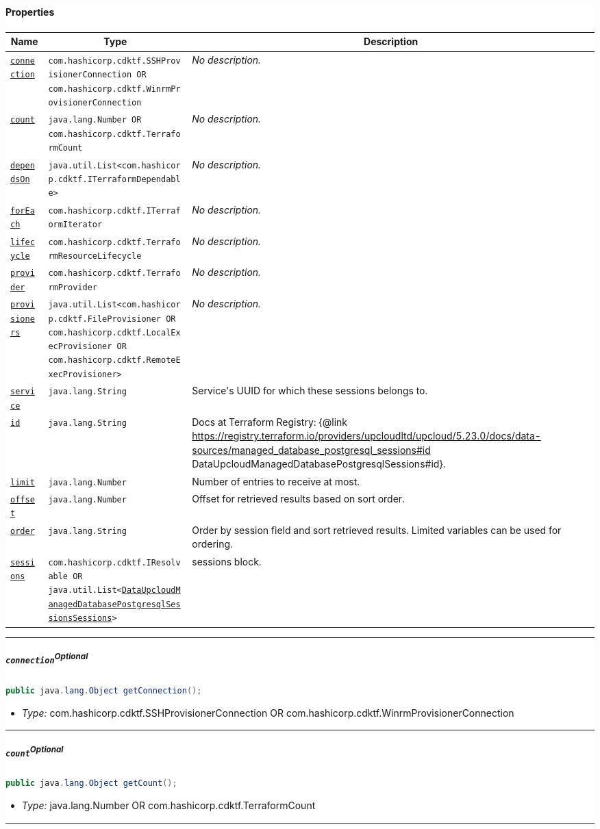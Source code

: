 #### Properties <a name="Properties" id="Properties"></a>

| **Name** | **Type** | **Description** |
| --- | --- | --- |
| <code><a href="#@cdktf/provider-upcloud.dataUpcloudManagedDatabasePostgresqlSessions.DataUpcloudManagedDatabasePostgresqlSessionsConfig.property.connection">connection</a></code> | <code>com.hashicorp.cdktf.SSHProvisionerConnection OR com.hashicorp.cdktf.WinrmProvisionerConnection</code> | *No description.* |
| <code><a href="#@cdktf/provider-upcloud.dataUpcloudManagedDatabasePostgresqlSessions.DataUpcloudManagedDatabasePostgresqlSessionsConfig.property.count">count</a></code> | <code>java.lang.Number OR com.hashicorp.cdktf.TerraformCount</code> | *No description.* |
| <code><a href="#@cdktf/provider-upcloud.dataUpcloudManagedDatabasePostgresqlSessions.DataUpcloudManagedDatabasePostgresqlSessionsConfig.property.dependsOn">dependsOn</a></code> | <code>java.util.List<com.hashicorp.cdktf.ITerraformDependable></code> | *No description.* |
| <code><a href="#@cdktf/provider-upcloud.dataUpcloudManagedDatabasePostgresqlSessions.DataUpcloudManagedDatabasePostgresqlSessionsConfig.property.forEach">forEach</a></code> | <code>com.hashicorp.cdktf.ITerraformIterator</code> | *No description.* |
| <code><a href="#@cdktf/provider-upcloud.dataUpcloudManagedDatabasePostgresqlSessions.DataUpcloudManagedDatabasePostgresqlSessionsConfig.property.lifecycle">lifecycle</a></code> | <code>com.hashicorp.cdktf.TerraformResourceLifecycle</code> | *No description.* |
| <code><a href="#@cdktf/provider-upcloud.dataUpcloudManagedDatabasePostgresqlSessions.DataUpcloudManagedDatabasePostgresqlSessionsConfig.property.provider">provider</a></code> | <code>com.hashicorp.cdktf.TerraformProvider</code> | *No description.* |
| <code><a href="#@cdktf/provider-upcloud.dataUpcloudManagedDatabasePostgresqlSessions.DataUpcloudManagedDatabasePostgresqlSessionsConfig.property.provisioners">provisioners</a></code> | <code>java.util.List<com.hashicorp.cdktf.FileProvisioner OR com.hashicorp.cdktf.LocalExecProvisioner OR com.hashicorp.cdktf.RemoteExecProvisioner></code> | *No description.* |
| <code><a href="#@cdktf/provider-upcloud.dataUpcloudManagedDatabasePostgresqlSessions.DataUpcloudManagedDatabasePostgresqlSessionsConfig.property.service">service</a></code> | <code>java.lang.String</code> | Service's UUID for which these sessions belongs to. |
| <code><a href="#@cdktf/provider-upcloud.dataUpcloudManagedDatabasePostgresqlSessions.DataUpcloudManagedDatabasePostgresqlSessionsConfig.property.id">id</a></code> | <code>java.lang.String</code> | Docs at Terraform Registry: {@link https://registry.terraform.io/providers/upcloudltd/upcloud/5.23.0/docs/data-sources/managed_database_postgresql_sessions#id DataUpcloudManagedDatabasePostgresqlSessions#id}. |
| <code><a href="#@cdktf/provider-upcloud.dataUpcloudManagedDatabasePostgresqlSessions.DataUpcloudManagedDatabasePostgresqlSessionsConfig.property.limit">limit</a></code> | <code>java.lang.Number</code> | Number of entries to receive at most. |
| <code><a href="#@cdktf/provider-upcloud.dataUpcloudManagedDatabasePostgresqlSessions.DataUpcloudManagedDatabasePostgresqlSessionsConfig.property.offset">offset</a></code> | <code>java.lang.Number</code> | Offset for retrieved results based on sort order. |
| <code><a href="#@cdktf/provider-upcloud.dataUpcloudManagedDatabasePostgresqlSessions.DataUpcloudManagedDatabasePostgresqlSessionsConfig.property.order">order</a></code> | <code>java.lang.String</code> | Order by session field and sort retrieved results. Limited variables can be used for ordering. |
| <code><a href="#@cdktf/provider-upcloud.dataUpcloudManagedDatabasePostgresqlSessions.DataUpcloudManagedDatabasePostgresqlSessionsConfig.property.sessions">sessions</a></code> | <code>com.hashicorp.cdktf.IResolvable OR java.util.List<<a href="#@cdktf/provider-upcloud.dataUpcloudManagedDatabasePostgresqlSessions.DataUpcloudManagedDatabasePostgresqlSessionsSessions">DataUpcloudManagedDatabasePostgresqlSessionsSessions</a>></code> | sessions block. |

---

##### `connection`<sup>Optional</sup> <a name="connection" id="@cdktf/provider-upcloud.dataUpcloudManagedDatabasePostgresqlSessions.DataUpcloudManagedDatabasePostgresqlSessionsConfig.property.connection"></a>

```java
public java.lang.Object getConnection();
```

- *Type:* com.hashicorp.cdktf.SSHProvisionerConnection OR com.hashicorp.cdktf.WinrmProvisionerConnection

---

##### `count`<sup>Optional</sup> <a name="count" id="@cdktf/provider-upcloud.dataUpcloudManagedDatabasePostgresqlSessions.DataUpcloudManagedDatabasePostgresqlSessionsConfig.property.count"></a>

```java
public java.lang.Object getCount();
```

- *Type:* java.lang.Number OR com.hashicorp.cdktf.TerraformCount

---
